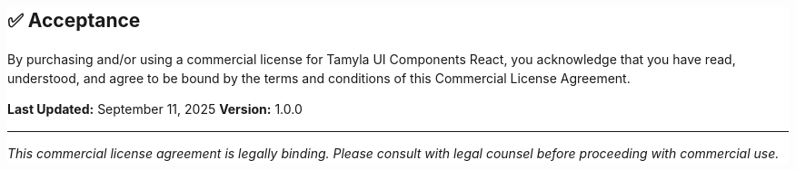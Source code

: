 
## ✅ Acceptance

By purchasing and/or using a commercial license for Tamyla UI Components React, you acknowledge that you have read, understood, and agree to be bound by the terms and conditions of this Commercial License Agreement.

**Last Updated:** September 11, 2025
**Version:** 1.0.0

---

*This commercial license agreement is legally binding. Please consult with legal counsel before proceeding with commercial use.*
